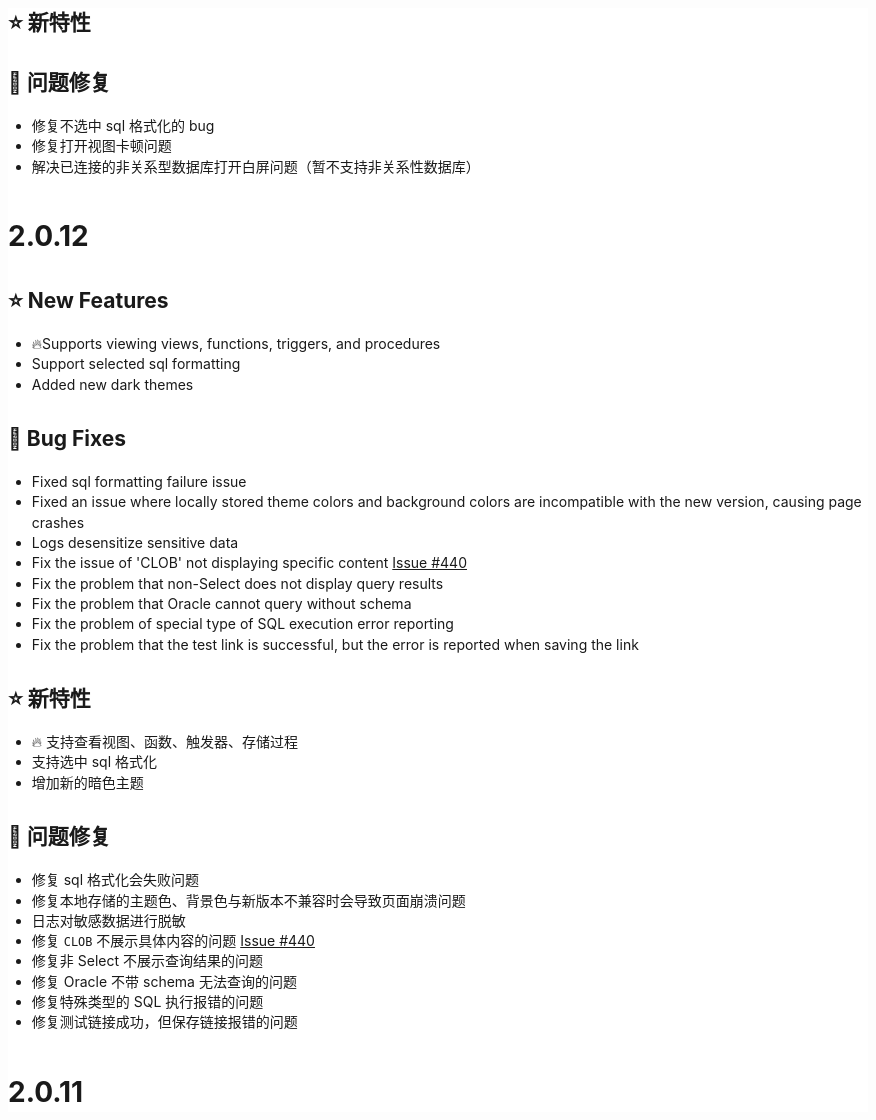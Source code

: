 ## ⭐ 新特性

## 🐞 问题修复

- 修复不选中 sql 格式化的 bug
- 修复打开视图卡顿问题
- 解决已连接的非关系型数据库打开白屏问题（暂不支持非关系性数据库）

# 2.0.12

## ⭐ New Features

- 🔥Supports viewing views, functions, triggers, and procedures
- Support selected sql formatting
- Added new dark themes

## 🐞 Bug Fixes

- Fixed sql formatting failure issue
- Fixed an issue where locally stored theme colors and background colors are incompatible with the new version, causing
  page crashes
- Logs desensitize sensitive data
- Fix the issue of 'CLOB' not displaying specific content [Issue #440](https://github.com/chat2db/Chat2DB/issues/440)
- Fix the problem that non-Select does not display query results
- Fix the problem that Oracle cannot query without schema
- Fix the problem of special type of SQL execution error reporting
- Fix the problem that the test link is successful, but the error is reported when saving the link

## ⭐ 新特性

- 🔥 支持查看视图、函数、触发器、存储过程
- 支持选中 sql 格式化
- 增加新的暗色主题

## 🐞 问题修复

- 修复 sql 格式化会失败问题
- 修复本地存储的主题色、背景色与新版本不兼容时会导致页面崩溃问题
- 日志对敏感数据进行脱敏
- 修复 `CLOB` 不展示具体内容的问题 [Issue #440](https://github.com/chat2db/Chat2DB/issues/440)
- 修复非 Select 不展示查询结果的问题
- 修复 Oracle 不带 schema 无法查询的问题
- 修复特殊类型的 SQL 执行报错的问题
- 修复测试链接成功，但保存链接报错的问题

# 2.0.11
